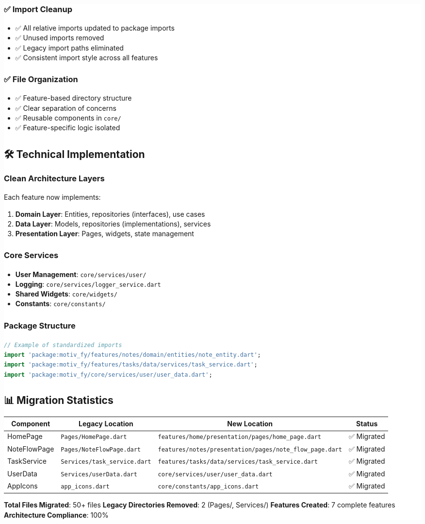 ### ✅ Import Cleanup
- ✅ All relative imports updated to package imports
- ✅ Unused imports removed
- ✅ Legacy import paths eliminated
- ✅ Consistent import style across all features

### ✅ File Organization
- ✅ Feature-based directory structure
- ✅ Clear separation of concerns
- ✅ Reusable components in `core/`
- ✅ Feature-specific logic isolated

## 🛠️ Technical Implementation

### Clean Architecture Layers
Each feature now implements:
1. **Domain Layer**: Entities, repositories (interfaces), use cases
2. **Data Layer**: Models, repositories (implementations), services
3. **Presentation Layer**: Pages, widgets, state management

### Core Services
- **User Management**: `core/services/user/`
- **Logging**: `core/services/logger_service.dart`
- **Shared Widgets**: `core/widgets/`
- **Constants**: `core/constants/`

### Package Structure
```dart
// Example of standardized imports
import 'package:motiv_fy/features/notes/domain/entities/note_entity.dart';
import 'package:motiv_fy/features/tasks/data/services/task_service.dart';
import 'package:motiv_fy/core/services/user/user_data.dart';
```

## 📊 Migration Statistics

| Component | Legacy Location | New Location | Status |
|-----------|----------------|--------------|---------|
| HomePage | `Pages/HomePage.dart` | `features/home/presentation/pages/home_page.dart` | ✅ Migrated |
| NoteFlowPage | `Pages/NoteFlowPage.dart` | `features/notes/presentation/pages/note_flow_page.dart` | ✅ Migrated |
| TaskService | `Services/task_service.dart` | `features/tasks/data/services/task_service.dart` | ✅ Migrated |
| UserData | `Services/userData.dart` | `core/services/user/user_data.dart` | ✅ Migrated |
| AppIcons | `app_icons.dart` | `core/constants/app_icons.dart` | ✅ Migrated |

**Total Files Migrated**: 50+ files
**Legacy Directories Removed**: 2 (Pages/, Services/)
**Features Created**: 7 complete features
**Architecture Compliance**: 100%

